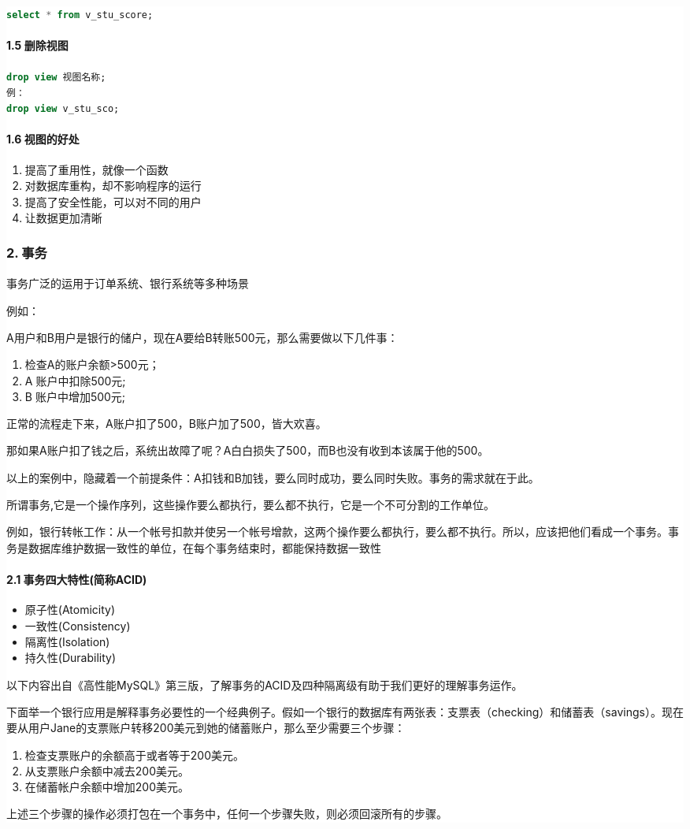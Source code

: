 ```sql
select * from v_stu_score;
```

#### 1.5 删除视图

```sql
drop view 视图名称;
例：
drop view v_stu_sco;
```

#### 1.6 视图的好处

1. 提高了重用性，就像一个函数
2. 对数据库重构，却不影响程序的运行
3. 提高了安全性能，可以对不同的用户
4. 让数据更加清晰

### 2. 事务

事务广泛的运用于订单系统、银行系统等多种场景

例如：

A用户和B用户是银行的储户，现在A要给B转账500元，那么需要做以下几件事：

1. 检查A的账户余额>500元；
2. A 账户中扣除500元;
3. B 账户中增加500元;

正常的流程走下来，A账户扣了500，B账户加了500，皆大欢喜。

那如果A账户扣了钱之后，系统出故障了呢？A白白损失了500，而B也没有收到本该属于他的500。

以上的案例中，隐藏着一个前提条件：A扣钱和B加钱，要么同时成功，要么同时失败。事务的需求就在于此。

所谓事务,它是一个操作序列，这些操作要么都执行，要么都不执行，它是一个不可分割的工作单位。

例如，银行转帐工作：从一个帐号扣款并使另一个帐号增款，这两个操作要么都执行，要么都不执行。所以，应该把他们看成一个事务。事务是数据库维护数据一致性的单位，在每个事务结束时，都能保持数据一致性

#### 2.1 事务四大特性(简称ACID)

- 原子性(Atomicity)
- 一致性(Consistency)
- 隔离性(Isolation)
- 持久性(Durability)

以下内容出自《高性能MySQL》第三版，了解事务的ACID及四种隔离级有助于我们更好的理解事务运作。

下面举一个银行应用是解释事务必要性的一个经典例子。假如一个银行的数据库有两张表：支票表（checking）和储蓄表（savings）。现在要从用户Jane的支票账户转移200美元到她的储蓄账户，那么至少需要三个步骤：

1. 检查支票账户的余额高于或者等于200美元。
2. 从支票账户余额中减去200美元。
3. 在储蓄帐户余额中增加200美元。

上述三个步骤的操作必须打包在一个事务中，任何一个步骤失败，则必须回滚所有的步骤。
